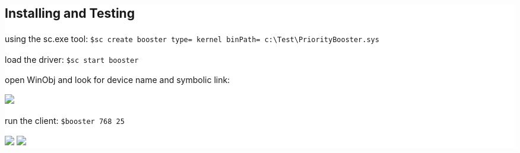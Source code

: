 
## Installing and Testing
using the sc.exe tool:
`$sc create booster type= kernel binPath= c:\Test\PriorityBooster.sys`

load the driver: `$sc start booster`

open WinObj and
look for device name and symbolic link:

<img src="https://github.com/poipoiyo/Demo-image/blob/main/Book-Review/WindowsKernelProgramming/CH4/4-1%20Symbolic%20Link%20in%20WinObj.png" width="60%" />

run the client: `$booster 768 25`

<img src="https://github.com/poipoiyo/Demo-image/blob/main/Book-Review/WindowsKernelProgramming/CH4/4-2%20Original%20thread%20priority.png" width="30%" />

<img src="https://github.com/poipoiyo/Demo-image/blob/main/Book-Review/WindowsKernelProgramming/CH4/4-3%20Modified%20thread%20priority.png" width="30%" />

















